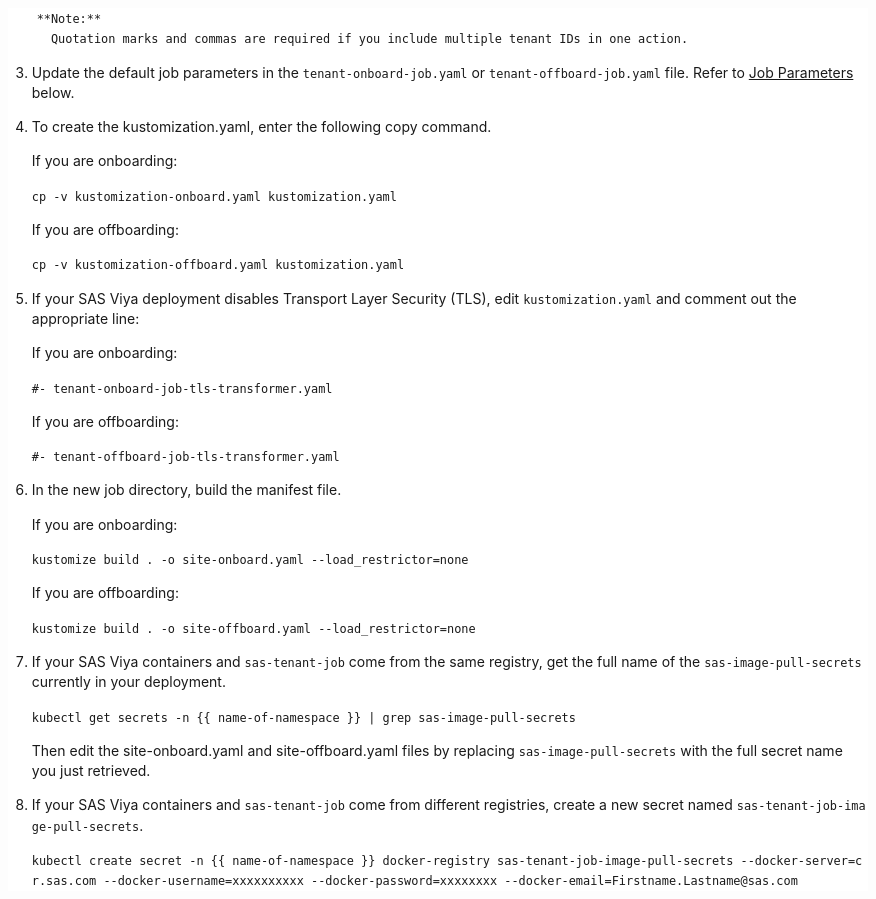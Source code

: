         **Note:**
          Quotation marks and commas are required if you include multiple tenant IDs in one action.

3. Update the default job parameters in the `tenant-onboard-job.yaml` or
   `tenant-offboard-job.yaml` file. Refer to [Job Parameters](#job-parameters) below.

4. To create the kustomization.yaml, enter the following copy command.

   If you are onboarding:

   ```
   cp -v kustomization-onboard.yaml kustomization.yaml
   ```

   If you are offboarding:

   ```
   cp -v kustomization-offboard.yaml kustomization.yaml
   ```

5. If your SAS Viya deployment disables Transport Layer Security (TLS), edit `kustomization.yaml` and comment out the appropriate line:

   If you are onboarding:
 
   ```
   #- tenant-onboard-job-tls-transformer.yaml
   ```

   If you are offboarding:

   ```
   #- tenant-offboard-job-tls-transformer.yaml
   ```

6. In the new job directory, build the manifest file.

   If you are onboarding:

   ```
   kustomize build . -o site-onboard.yaml --load_restrictor=none
   ```

   If you are offboarding:

   ```
   kustomize build . -o site-offboard.yaml --load_restrictor=none
   ```

7. If your SAS Viya containers and `sas-tenant-job` come from the same registry, get the full name of the `sas-image-pull-secrets` currently in your deployment.

   ```
   kubectl get secrets -n {{ name-of-namespace }} | grep sas-image-pull-secrets
   ```

   Then edit the site-onboard.yaml and site-offboard.yaml files by replacing `sas-image-pull-secrets` with the full secret name you just retrieved.
   
8. If your SAS Viya containers and `sas-tenant-job` come from different registries, create a new secret named `sas-tenant-job-image-pull-secrets`.

   ```
   kubectl create secret -n {{ name-of-namespace }} docker-registry sas-tenant-job-image-pull-secrets --docker-server=cr.sas.com --docker-username=xxxxxxxxxx --docker-password=xxxxxxxx --docker-email=Firstname.Lastname@sas.com
   ```
   
